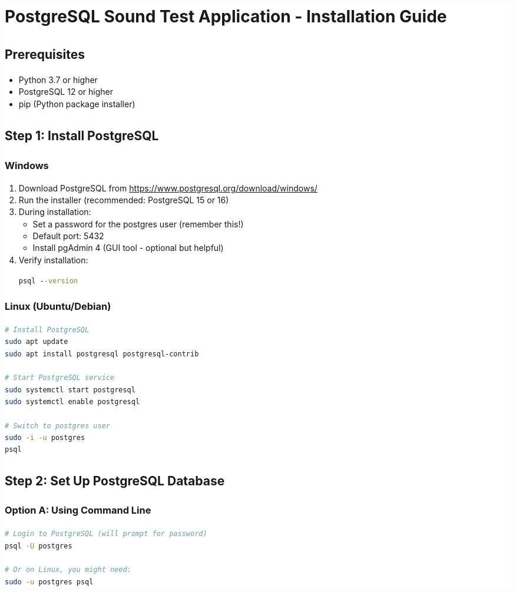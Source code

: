 # PostgreSQL Sound Test Application - Installation Guide

## Prerequisites

- Python 3.7 or higher
- PostgreSQL 12 or higher
- pip (Python package installer)

## Step 1: Install PostgreSQL

### Windows

1. Download PostgreSQL from https://www.postgresql.org/download/windows/
2. Run the installer (recommended: PostgreSQL 15 or 16)
3. During installation:
   - Set a password for the postgres user (remember this!)
   - Default port: 5432
   - Install pgAdmin 4 (GUI tool - optional but helpful)
4. Verify installation:
   ```cmd
   psql --version
   ```

### Linux (Ubuntu/Debian)

```bash
# Install PostgreSQL
sudo apt update
sudo apt install postgresql postgresql-contrib

# Start PostgreSQL service
sudo systemctl start postgresql
sudo systemctl enable postgresql

# Switch to postgres user
sudo -i -u postgres
psql
```

## Step 2: Set Up PostgreSQL Database

### Option A: Using Command Line

```bash
# Login to PostgreSQL (will prompt for password)
psql -U postgres

# Or on Linux, you might need:
sudo -u postgres psql
```
